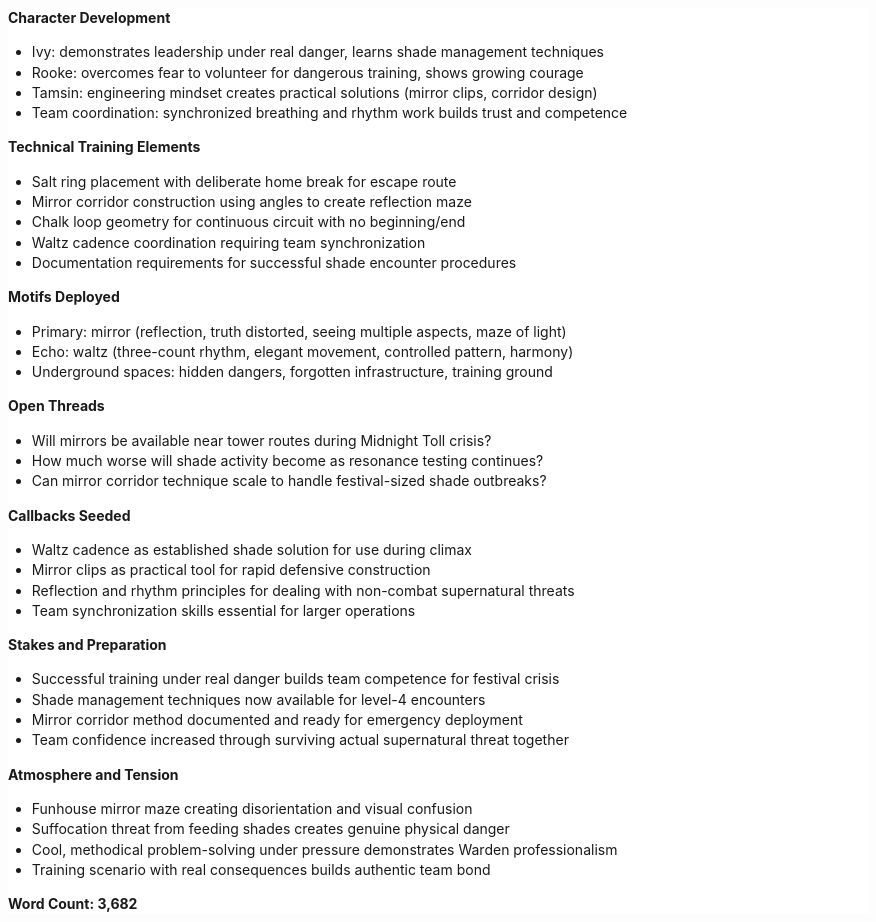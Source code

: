 **Character Development**  
- Ivy: demonstrates leadership under real danger, learns shade management techniques  
- Rooke: overcomes fear to volunteer for dangerous training, shows growing courage  
- Tamsin: engineering mindset creates practical solutions (mirror clips, corridor design)  
- Team coordination: synchronized breathing and rhythm work builds trust and competence  

**Technical Training Elements**  
- Salt ring placement with deliberate home break for escape route  
- Mirror corridor construction using angles to create reflection maze  
- Chalk loop geometry for continuous circuit with no beginning/end  
- Waltz cadence coordination requiring team synchronization  
- Documentation requirements for successful shade encounter procedures  

**Motifs Deployed**  
- Primary: mirror (reflection, truth distorted, seeing multiple aspects, maze of light)  
- Echo: waltz (three-count rhythm, elegant movement, controlled pattern, harmony)  
- Underground spaces: hidden dangers, forgotten infrastructure, training ground  

**Open Threads**  
- Will mirrors be available near tower routes during Midnight Toll crisis?  
- How much worse will shade activity become as resonance testing continues?  
- Can mirror corridor technique scale to handle festival-sized shade outbreaks?  

**Callbacks Seeded**  
- Waltz cadence as established shade solution for use during climax  
- Mirror clips as practical tool for rapid defensive construction  
- Reflection and rhythm principles for dealing with non-combat supernatural threats  
- Team synchronization skills essential for larger operations  

**Stakes and Preparation**  
- Successful training under real danger builds team competence for festival crisis  
- Shade management techniques now available for level-4 encounters  
- Mirror corridor method documented and ready for emergency deployment  
- Team confidence increased through surviving actual supernatural threat together  

**Atmosphere and Tension**  
- Funhouse mirror maze creating disorientation and visual confusion  
- Suffocation threat from feeding shades creates genuine physical danger  
- Cool, methodical problem-solving under pressure demonstrates Warden professionalism  
- Training scenario with real consequences builds authentic team bond  

**Word Count: 3,682**
